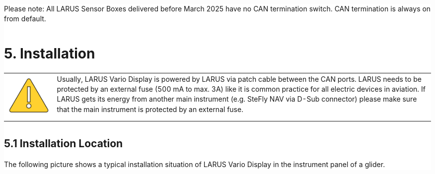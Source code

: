 Please note: All LARUS Sensor Boxes delivered before March 2025 have no CAN termination switch.  CAN termination is always on from default.

<div style="page-break-after: always;"></div>

# 5. Installation <a id='5.'> </a>

| | |
|-----|-|
<img width="300" alt="Warning" src="Images/yellowWarning.svg" />| Usually, LARUS Vario Display is powered by LARUS via patch cable between the CAN ports. LARUS needs to be protected by an external fuse (500 mA to max. 3A) like it is common practice for all electric devices in aviation. If LARUS gets its energy from another main instrument (e.g. SteFly NAV via D-Sub connector) please make sure that the main instrument is protected by an external fuse. |

## 5.1 Installation Location <a id='5.1'> </a>

The following picture shows a typical installation situation of LARUS Vario Display in the instrument panel of a glider. 

<p align='center'>